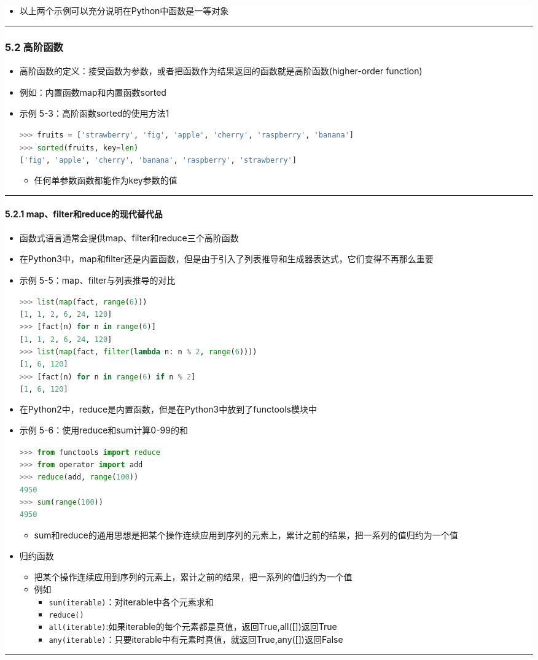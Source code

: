 - 以上两个示例可以充分说明在Python中函数是一等对象
---

### 5.2 高阶函数

- 高阶函数的定义：接受函数为参数，或者把函数作为结果返回的函数就是高阶函数(higher-order function)

- 例如：内置函数map和内置函数sorted

- 示例 5-3：高阶函数sorted的使用方法1
    ````py
    >>> fruits = ['strawberry', 'fig', 'apple', 'cherry', 'raspberry', 'banana']
    >>> sorted(fruits, key=len)
    ['fig', 'apple', 'cherry', 'banana', 'raspberry', 'strawberry']
    ````
    - 任何单参数函数都能作为key参数的值
---
#### 5.2.1 map、filter和reduce的现代替代品

- 函数式语言通常会提供map、filter和reduce三个高阶函数

- 在Python3中，map和filter还是内置函数，但是由于引入了列表推导和生成器表达式，它们变得不再那么重要

- 示例 5-5：map、filter与列表推导的对比
    ````py
    >>> list(map(fact, range(6)))
    [1, 1, 2, 6, 24, 120]
    >>> [fact(n) for n in range(6)]
    [1, 1, 2, 6, 24, 120]
    >>> list(map(fact, filter(lambda n: n % 2, range(6))))
    [1, 6, 120]
    >>> [fact(n) for n in range(6) if n % 2]
    [1, 6, 120]
    ````

- 在Python2中，reduce是内置函数，但是在Python3中放到了functools模块中

- 示例 5-6：使用reduce和sum计算0-99的和
    ````py
    >>> from functools import reduce
    >>> from operator import add
    >>> reduce(add, range(100))
    4950
    >>> sum(range(100))
    4950
    ````
    - sum和reduce的通用思想是把某个操作连续应用到序列的元素上，累计之前的结果，把一系列的值归约为一个值

- 归约函数
    - 把某个操作连续应用到序列的元素上，累计之前的结果，把一系列的值归约为一个值
    - 例如
        - `sum(iterable)`：对iterable中各个元素求和
        - `reduce()`
        - `all(iterable)`:如果iterable的每个元素都是真值，返回True,all([])返回True
        - `any(iterable)`：只要iterable中有元素时真值，就返回True,any([])返回False
---
